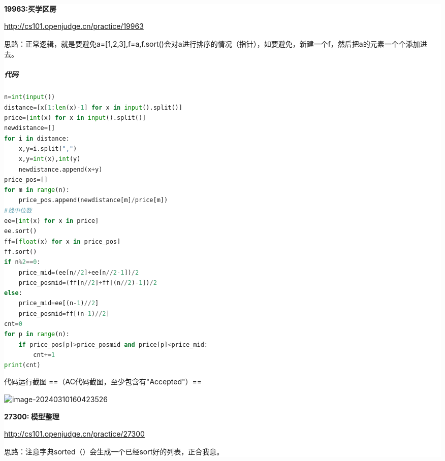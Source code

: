 
**19963:买学区房**

http://cs101.openjudge.cn/practice/19963



思路：正常逻辑，就是要避免a=[1,2,3],f=a,f.sort()会对a进行排序的情况（指针），如要避免，新建一个f，然后把a的元素一个个添加进去。



##### 代码

```python
n=int(input())
distance=[x[1:len(x)-1] for x in input().split()]
price=[int(x) for x in input().split()]
newdistance=[]
for i in distance:
    x,y=i.split(",")
    x,y=int(x),int(y)
    newdistance.append(x+y)
price_pos=[]
for m in range(n):
    price_pos.append(newdistance[m]/price[m])
#找中位数
ee=[int(x) for x in price]
ee.sort()
ff=[float(x) for x in price_pos]
ff.sort()
if n%2==0:
    price_mid=(ee[n//2]+ee[n//2-1])/2
    price_posmid=(ff[n//2]+ff[(n//2)-1])/2
else:
    price_mid=ee[(n-1)//2]
    price_posmid=ff[(n-1)//2]
cnt=0
for p in range(n):
    if price_pos[p]>price_posmid and price[p]<price_mid:
        cnt+=1
print(cnt)

```



代码运行截图 ==（AC代码截图，至少包含有"Accepted"）==

![image-20240310160423526](C:\Users\max\AppData\Roaming\Typora\typora-user-images\image-20240310160423526.png)



**27300: 模型整理**

http://cs101.openjudge.cn/practice/27300



思路：注意字典sorted（）会生成一个已经sort好的列表，正合我意。
